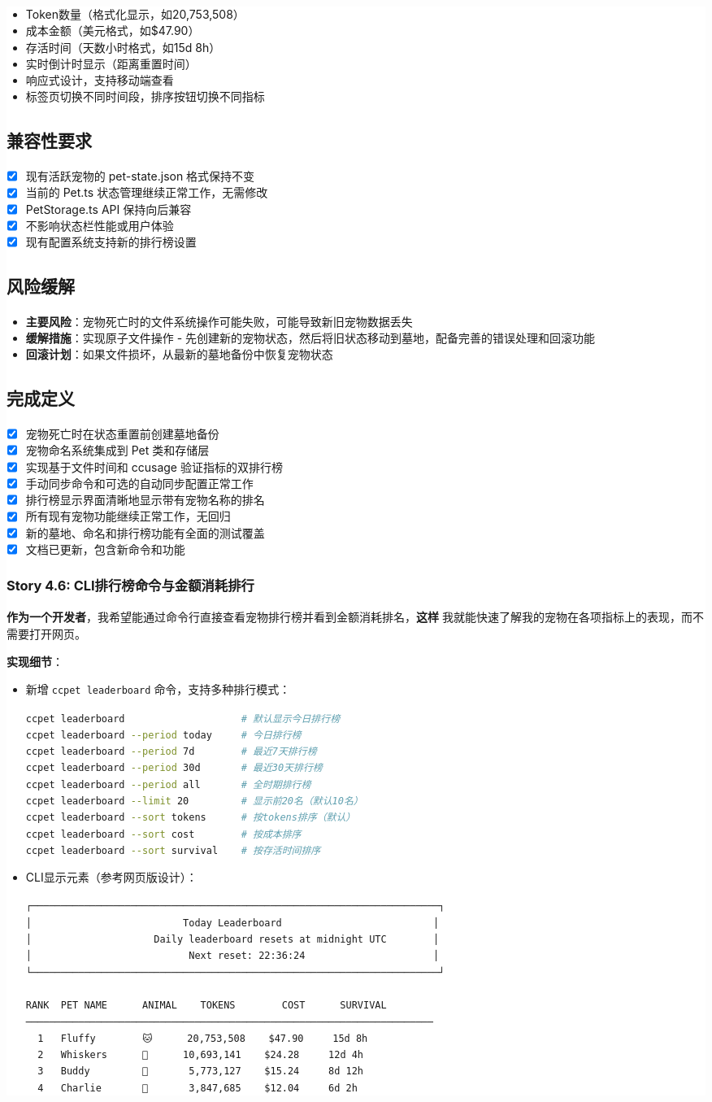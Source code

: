   - Token数量（格式化显示，如20,753,508）
  - 成本金额（美元格式，如$47.90）
  - 存活时间（天数小时格式，如15d 8h）
  - 实时倒计时显示（距离重置时间）
- 响应式设计，支持移动端查看
- 标签页切换不同时间段，排序按钮切换不同指标

## 兼容性要求

- [x] 现有活跃宠物的 pet-state.json 格式保持不变
- [x] 当前的 Pet.ts 状态管理继续正常工作，无需修改
- [x] PetStorage.ts API 保持向后兼容
- [x] 不影响状态栏性能或用户体验
- [x] 现有配置系统支持新的排行榜设置

## 风险缓解

- **主要风险**：宠物死亡时的文件系统操作可能失败，可能导致新旧宠物数据丢失
- **缓解措施**：实现原子文件操作 - 先创建新的宠物状态，然后将旧状态移动到墓地，配备完善的错误处理和回滚功能
- **回滚计划**：如果文件损坏，从最新的墓地备份中恢复宠物状态

## 完成定义

- [x] 宠物死亡时在状态重置前创建墓地备份
- [x] 宠物命名系统集成到 Pet 类和存储层
- [x] 实现基于文件时间和 ccusage 验证指标的双排行榜
- [x] 手动同步命令和可选的自动同步配置正常工作
- [x] 排行榜显示界面清晰地显示带有宠物名称的排名
- [x] 所有现有宠物功能继续正常工作，无回归
- [x] 新的墓地、命名和排行榜功能有全面的测试覆盖
- [x] 文档已更新，包含新命令和功能

### Story 4.6: CLI排行榜命令与金额消耗排行

**作为一个开发者**，我希望能通过命令行直接查看宠物排行榜并看到金额消耗排名，**这样** 我就能快速了解我的宠物在各项指标上的表现，而不需要打开网页。

**实现细节**：

- 新增 `ccpet leaderboard` 命令，支持多种排行模式：
  ```bash
  ccpet leaderboard                    # 默认显示今日排行榜
  ccpet leaderboard --period today     # 今日排行榜
  ccpet leaderboard --period 7d        # 最近7天排行榜
  ccpet leaderboard --period 30d       # 最近30天排行榜  
  ccpet leaderboard --period all       # 全时期排行榜
  ccpet leaderboard --limit 20         # 显示前20名（默认10名）
  ccpet leaderboard --sort tokens      # 按tokens排序（默认）
  ccpet leaderboard --sort cost        # 按成本排序
  ccpet leaderboard --sort survival    # 按存活时间排序
  ```

- CLI显示元素（参考网页版设计）：
  ```
  ┌──────────────────────────────────────────────────────────────────────┐
  │                          Today Leaderboard                          │
  │                     Daily leaderboard resets at midnight UTC        │
  │                           Next reset: 22:36:24                      │
  └──────────────────────────────────────────────────────────────────────┘
  
  RANK  PET NAME      ANIMAL    TOKENS        COST      SURVIVAL
  ────────────────────────────────────────────────────────────────────── 
    1   Fluffy        🐱      20,753,508    $47.90     15d 8h
    2   Whiskers      🐶      10,693,141    $24.28     12d 4h  
    3   Buddy         🐹       5,773,127    $15.24     8d 12h
    4   Charlie       🐰       3,847,685    $12.04     6d 2h
  ```